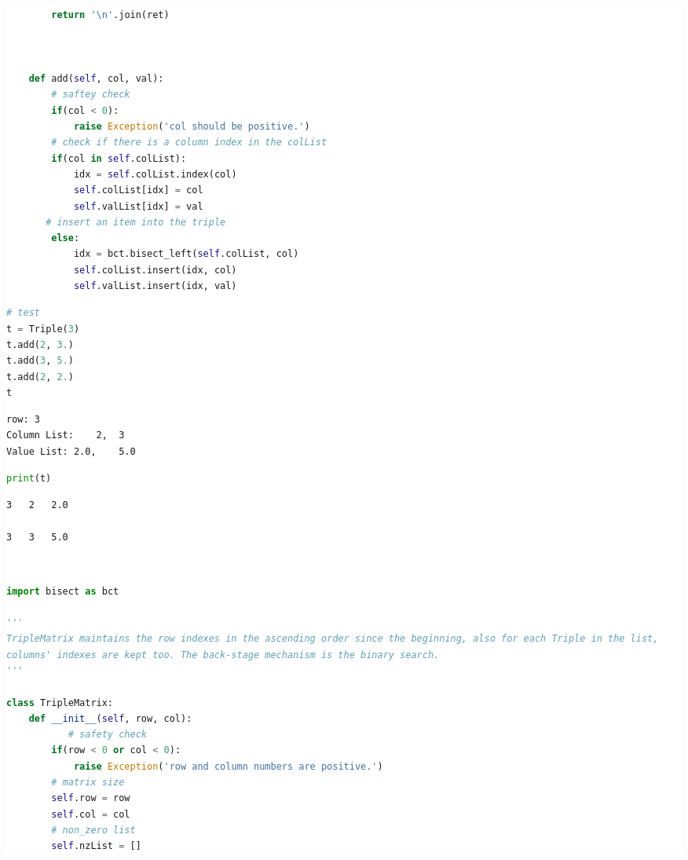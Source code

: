 ```python
        return '\n'.join(ret)
    
      
        
    def add(self, col, val):
        # saftey check 
        if(col < 0):
            raise Exception('col should be positive.')
        # check if there is a column index in the colList
        if(col in self.colList):
            idx = self.colList.index(col)
            self.colList[idx] = col
            self.valList[idx] = val
       # insert an item into the triple
        else:
            idx = bct.bisect_left(self.colList, col)
            self.colList.insert(idx, col)
            self.valList.insert(idx, val)      
```


```python
# test 
t = Triple(3)
t.add(2, 3.)
t.add(3, 5.)
t.add(2, 2.)
t
```




    row: 3
    Column List:	2,	3
    Value List:	2.0,	5.0




```python
print(t)
```

    3	2	2.0
    
    3	3	5.0


​    


```python
import bisect as bct

'''
TripleMatrix maintains the row indexes in the ascending order since the beginning, also for each Triple in the list, 
columns' indexes are kept too. The back-stage mechanism is the binary search.
'''

class TripleMatrix:
    def __init__(self, row, col):
           # safety check 
        if(row < 0 or col < 0):
            raise Exception('row and column numbers are positive.')
        # matrix size
        self.row = row
        self.col = col
        # non_zero list
        self.nzList = []
```